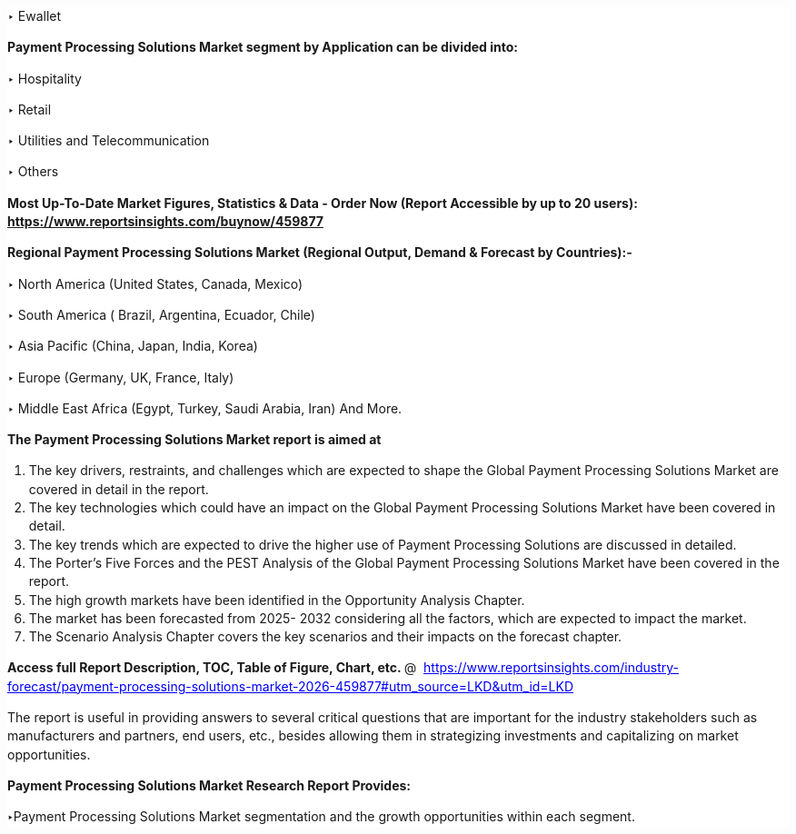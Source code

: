 ‣ Ewallet

<strong>Payment Processing Solutions Market segment by Application can be divided into:</strong>

‣ Hospitality

‣ Retail

‣ Utilities and Telecommunication

‣ Others

<strong>Most Up-To-Date Market Figures, Statistics & Data - Order Now (Report Accessible by up to 20 users): <a href=https://www.reportsinsights.com/buynow/459877>https://www.reportsinsights.com/buynow/459877</a></strong>

<strong>Regional Payment Processing Solutions Market (Regional Output, Demand &amp; Forecast by Countries):-</strong>

‣ North America (United States, Canada, Mexico)

‣ South America ( Brazil, Argentina, Ecuador, Chile)

‣ Asia Pacific (China, Japan, India, Korea)

‣ Europe (Germany, UK, France, Italy)

‣ Middle East Africa (Egypt, Turkey, Saudi Arabia, Iran) And More.

<strong>The Payment Processing Solutions Market report is aimed at</strong>
<ol>
  <li>The key drivers, restraints, and challenges which are expected to shape the Global Payment Processing Solutions Market are covered in detail in the report.</li>
  <li>The key technologies which could have an impact on the Global Payment Processing Solutions Market have been covered in detail.</li>
  <li>The key trends which are expected to drive the higher use of Payment Processing Solutions are discussed in detailed.</li>
  <li>The Porter’s Five Forces and the PEST Analysis of the Global Payment Processing Solutions Market have been covered in the report.</li>
  <li>The high growth markets have been identified in the Opportunity Analysis Chapter.</li>
  <li>The market has been forecasted from 2025- 2032 considering all the factors, which are expected to impact the market.</li>
  <li>The Scenario Analysis Chapter covers the key scenarios and their impacts on the forecast chapter.</li>
</ol>
<strong>Access full Report Description, TOC, Table of Figure, Chart, etc. </strong>@  <a href=https://www.reportsinsights.com/industry-forecast/payment-processing-solutions-market-2026-459877#utm_source=LKD&utm_id=LKD style=color:#0000ff;>https://www.reportsinsights.com/industry-forecast/payment-processing-solutions-market-2026-459877#utm_source=LKD&utm_id=LKD</a></font>

The report is useful in providing answers to several critical questions that are important for the industry stakeholders such as manufacturers and partners, end users, etc., besides allowing them in strategizing investments and capitalizing on market opportunities.

<strong>Payment Processing Solutions Market Research Report Provides:</strong>

<strong>‣</strong>Payment Processing Solutions Market segmentation and the growth opportunities within each segment.
